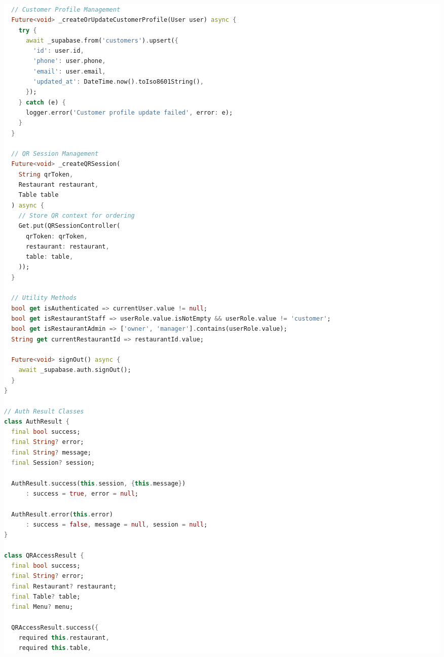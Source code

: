 ```dart
  // Customer Profile Management
  Future<void> _createOrUpdateCustomerProfile(User user) async {
    try {
      await _supabase.from('customers').upsert({
        'id': user.id,
        'phone': user.phone,
        'email': user.email,
        'updated_at': DateTime.now().toIso8601String(),
      });
    } catch (e) {
      logger.error('Customer profile update failed', error: e);
    }
  }

  // QR Session Management
  Future<void> _createQRSession(
    String qrToken,
    Restaurant restaurant,
    Table table
  ) async {
    // Store QR context for ordering
    Get.put(QRSessionController(
      qrToken: qrToken,
      restaurant: restaurant,
      table: table,
    ));
  }

  // Utility Methods
  bool get isAuthenticated => currentUser.value != null;
  bool get isRestaurantStaff => userRole.value.isNotEmpty && userRole.value != 'customer';
  bool get isRestaurantAdmin => ['owner', 'manager'].contains(userRole.value);
  String get currentRestaurantId => restaurantId.value;

  Future<void> signOut() async {
    await _supabase.auth.signOut();
  }
}

// Auth Result Classes
class AuthResult {
  final bool success;
  final String? error;
  final String? message;
  final Session? session;

  AuthResult.success(this.session, {this.message})
      : success = true, error = null;

  AuthResult.error(this.error)
      : success = false, message = null, session = null;
}

class QRAccessResult {
  final bool success;
  final String? error;
  final Restaurant? restaurant;
  final Table? table;
  final Menu? menu;

  QRAccessResult.success({
    required this.restaurant,
    required this.table,
```
